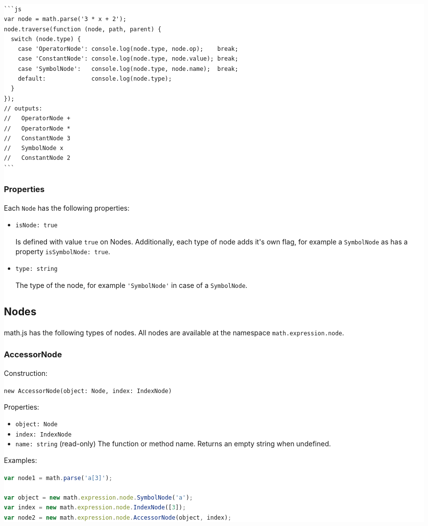     ```js
    var node = math.parse('3 * x + 2');
    node.traverse(function (node, path, parent) {
      switch (node.type) {
        case 'OperatorNode': console.log(node.type, node.op);    break;
        case 'ConstantNode': console.log(node.type, node.value); break;
        case 'SymbolNode':   console.log(node.type, node.name);  break;
        default:             console.log(node.type);
      }
    });
    // outputs:
    //   OperatorNode +
    //   OperatorNode *
    //   ConstantNode 3
    //   SymbolNode x
    //   ConstantNode 2
    ```


### Properties

Each `Node` has the following properties:

-   `isNode: true`

    Is defined with value `true` on Nodes. Additionally, each type of node 
    adds it's own flag, for example a `SymbolNode` as has a property 
    `isSymbolNode: true`. 

-   `type: string`

    The type of the node, for example `'SymbolNode'` in case of a `SymbolNode`.


## Nodes

math.js has the following types of nodes. All nodes are available at the
namespace `math.expression.node`.


### AccessorNode

Construction:

```
new AccessorNode(object: Node, index: IndexNode)
```

Properties:

- `object: Node`
- `index: IndexNode`
- `name: string` (read-only) The function or method name. Returns an empty string when undefined.

Examples:

```js
var node1 = math.parse('a[3]');

var object = new math.expression.node.SymbolNode('a');
var index = new math.expression.node.IndexNode([3]);
var node2 = new math.expression.node.AccessorNode(object, index);
```
